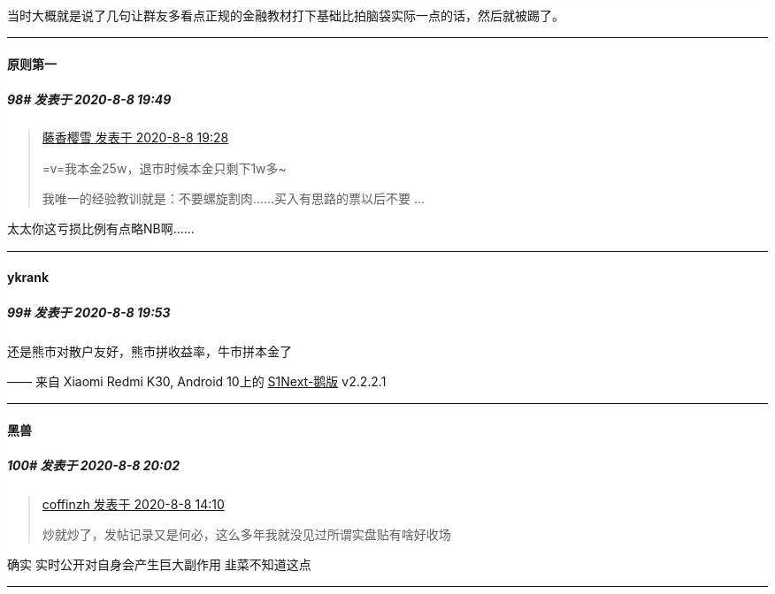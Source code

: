 当时大概就是说了几句让群友多看点正规的金融教材打下基础比拍脑袋实际一点的话，然后就被踢了。







*****

####  原则第一  
##### 98#       发表于 2020-8-8 19:49



<blockquote><a href="httphttps://bbs.saraba1st.com/2b/forum.php?mod=redirect&amp;goto=findpost&amp;pid=48361637&amp;ptid=1953746" target="_blank">藤香樱雪 发表于 2020-8-8 19:28</a>

=v=我本金25w，退市时候本金只剩下1w多~

我唯一的经验教训就是：不要螺旋割肉……买入有思路的票以后不要 ...</blockquote>
太太你这亏损比例有点略NB啊……







*****

####  ykrank  
##### 99#       发表于 2020-8-8 19:53




还是熊市对散户友好，熊市拼收益率，牛市拼本金了

—— 来自 Xiaomi Redmi K30, Android 10上的 [S1Next-鹅版](https://github.com/ykrank/S1-Next/releases) v2.2.2.1







*****

####  黑兽  
##### 100#       发表于 2020-8-8 20:02



<blockquote><a href="httphttps://bbs.saraba1st.com/2b/forum.php?mod=redirect&amp;goto=findpost&amp;pid=48359004&amp;ptid=1953746" target="_blank">coffinzh 发表于 2020-8-8 14:10</a>

炒就炒了，发帖记录又是何必，这么多年我就没见过所谓实盘贴有啥好收场</blockquote>
确实 实时公开对自身会产生巨大副作用 韭菜不知道这点







*****

